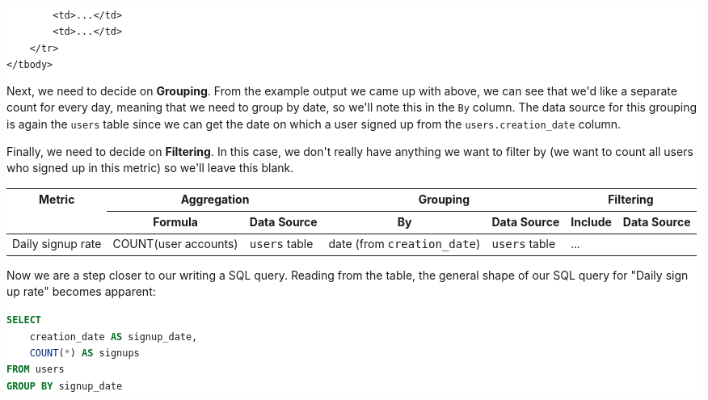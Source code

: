             <td>...</td>
            <td>...</td>
        </tr>
    </tbody>
</table>


Next, we need to decide on **Grouping**. From the example output we came up with
above, we can see that we'd like a separate count for every day, meaning that we
need to group by date, so we'll note this in the `By` column. The data source
for this grouping is again the `users` table since we can get the date on which
a user signed up from the `users.creation_date` column.

Finally, we need to decide on **Filtering**. In this case, we don't really have
anything we want to filter by (we want to count all users who signed up in this
metric) so we'll leave this blank.

<table>
    <thead>
        <tr>
            <th rowspan="2">Metric</th>
            <th colspan="2">Aggregation</th>
            <th colspan="2">Grouping</th>
            <th colspan="2">Filtering</th>
        </tr>
        <tr>
            <th>Formula</th>
            <th>Data Source</th>
            <th>By</th>
            <th>Data Source</th>
            <th>Include</th>
            <th>Data Source</th>
        </tr>
    </thead>
    <tbody>
        <tr>
            <td>Daily signup rate</td>
            <td>COUNT(user accounts)</td>
            <td><tt>users</tt> table</td>
            <td>date (from <tt>creation_date</tt>)</td>
            <td><tt>users</tt> table</td>
            <td>...</td>
        </tr>
    </tbody>
</table>

Now we are a step closer to our writing a SQL query. Reading from the table, the
general shape of our SQL query for "Daily sign up rate" becomes apparent:

```sql
SELECT 
    creation_date AS signup_date,
    COUNT(*) AS signups
FROM users
GROUP BY signup_date
```
